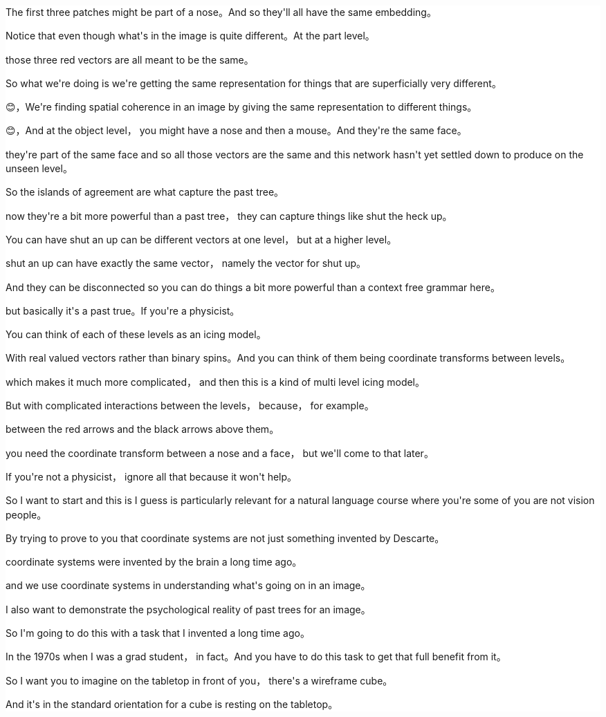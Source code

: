 The first three patches might be part of a nose。And so they'll all have the same embedding。

Notice that even though what's in the image is quite different。At the part level。

 those three red vectors are all meant to be the same。

So what we're doing is we're getting the same representation for things that are superficially very different。

😊，We're finding spatial coherence in an image by giving the same representation to different things。

😊，And at the object level， you might have a nose and then a mouse。And they're the same face。

 they're part of the same face and so all those vectors are the same and this network hasn't yet settled down to produce on the unseen level。

So the islands of agreement are what capture the past tree。

 now they're a bit more powerful than a past tree， they can capture things like shut the heck up。

You can have shut an up can be different vectors at one level， but at a higher level。

 shut an up can have exactly the same vector， namely the vector for shut up。

And they can be disconnected so you can do things a bit more powerful than a context free grammar here。

 but basically it's a past true。If you're a physicist。

You can think of each of these levels as an icing model。

With real valued vectors rather than binary spins。And you can think of them being coordinate transforms between levels。

 which makes it much more complicated， and then this is a kind of multi level icing model。

But with complicated interactions between the levels， because， for example。

 between the red arrows and the black arrows above them。

 you need the coordinate transform between a nose and a face， but we'll come to that later。

If you're not a physicist， ignore all that because it won't help。

So I want to start and this is I guess is particularly relevant for a natural language course where you're some of you are not vision people。

By trying to prove to you that coordinate systems are not just something invented by Descarte。

 coordinate systems were invented by the brain a long time ago。

 and we use coordinate systems in understanding what's going on in an image。

I also want to demonstrate the psychological reality of past trees for an image。

So I'm going to do this with a task that I invented a long time ago。

In the 1970s when I was a grad student， in fact。And you have to do this task to get that full benefit from it。

So I want you to imagine on the tabletop in front of you， there's a wireframe cube。

And it's in the standard orientation for a cube is resting on the tabletop。
